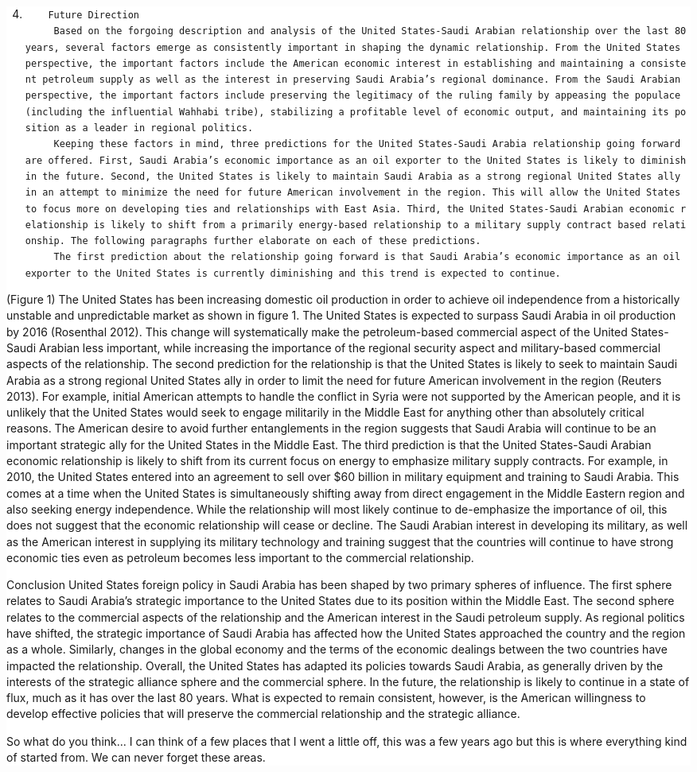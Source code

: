 4.         Future Direction
            Based on the forgoing description and analysis of the United States-Saudi Arabian relationship over the last 80 years, several factors emerge as consistently important in shaping the dynamic relationship. From the United States perspective, the important factors include the American economic interest in establishing and maintaining a consistent petroleum supply as well as the interest in preserving Saudi Arabia’s regional dominance. From the Saudi Arabian perspective, the important factors include preserving the legitimacy of the ruling family by appeasing the populace (including the influential Wahhabi tribe), stabilizing a profitable level of economic output, and maintaining its position as a leader in regional politics.
            Keeping these factors in mind, three predictions for the United States-Saudi Arabia relationship going forward are offered. First, Saudi Arabia’s economic importance as an oil exporter to the United States is likely to diminish in the future. Second, the United States is likely to maintain Saudi Arabia as a strong regional United States ally in an attempt to minimize the need for future American involvement in the region. This will allow the United States to focus more on developing ties and relationships with East Asia. Third, the United States-Saudi Arabian economic relationship is likely to shift from a primarily energy-based relationship to a military supply contract based relationship. The following paragraphs further elaborate on each of these predictions.
            The first prediction about the relationship going forward is that Saudi Arabia’s economic importance as an oil exporter to the United States is currently diminishing and this trend is expected to continue.

(Figure 1)
The United States has been increasing domestic oil production in order to achieve oil independence from a historically unstable and unpredictable market as shown in figure 1. The United States is expected to surpass Saudi Arabia in oil production by 2016 (Rosenthal 2012). This change will systematically make the petroleum-based commercial aspect of the United States-Saudi Arabian less important, while increasing the importance of the regional security aspect and military-based commercial aspects of the relationship.
The second prediction for the relationship is that the United States is likely to seek to maintain Saudi Arabia as a strong regional United States ally in order to limit the need for future American involvement in the region (Reuters 2013).  For example, initial American attempts to handle the conflict in Syria were not supported by the American people, and it is unlikely that the United States would seek to engage militarily in the Middle East for anything other than absolutely critical reasons. The American desire to avoid further entanglements in the region suggests that Saudi Arabia will continue to be an important strategic ally for the United States in the Middle East.
 The third prediction is that the United States-Saudi Arabian economic relationship is likely to shift from its current focus on energy to emphasize military supply contracts. For example, in 2010, the United States entered into an agreement to sell over $60 billion in military equipment and training to Saudi Arabia. This comes at a time when the United States is simultaneously shifting away from direct engagement in the Middle Eastern region and also seeking energy independence.  While the relationship will most likely continue to de-emphasize the importance of oil, this does not suggest that the economic relationship will cease or decline. The Saudi Arabian interest in developing its military, as well as the American interest in supplying its military technology and training suggest that the countries will continue to have strong economic ties even as petroleum becomes less important to the commercial relationship.

Conclusion
            United States foreign policy in Saudi Arabia has been shaped by two primary spheres of influence.  The first sphere relates to Saudi Arabia’s strategic importance to the United States due to its position within the Middle East. The second sphere relates to the commercial aspects of the relationship and the American interest in the Saudi petroleum supply. As regional politics have shifted, the strategic importance of Saudi Arabia has affected how the United States approached the country and the region as a whole. Similarly, changes in the global economy and the terms of the economic dealings between the two countries have impacted the relationship. Overall, the United States has adapted its policies towards Saudi Arabia, as generally driven by the interests of the strategic alliance sphere and the commercial sphere.  In the future, the relationship is likely to continue in a state of flux, much as it has over the last 80 years. What is expected to remain consistent, however, is the American willingness to develop effective policies that will preserve the commercial relationship and the strategic alliance.



So what do you think... I can think of a few places that I went a little off, this was a few years ago but this is where everything kind of started from. We can never forget these areas.
